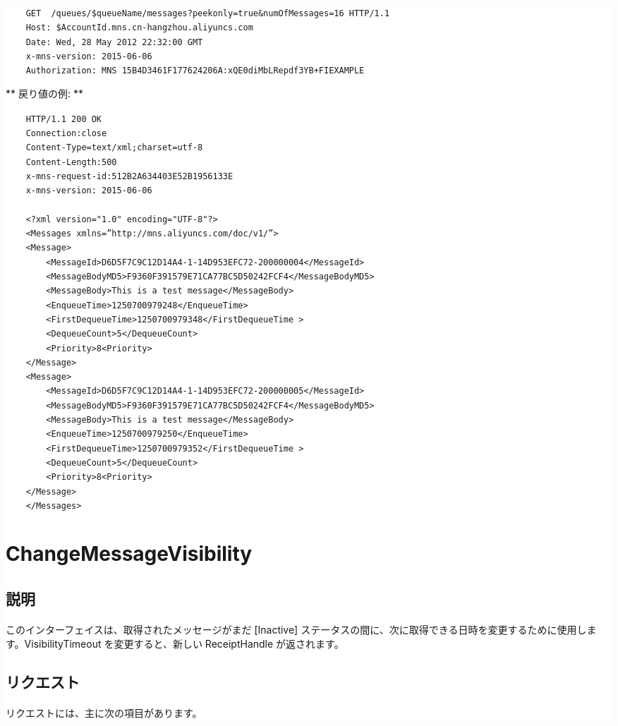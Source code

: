 ```
    GET  /queues/$queueName/messages?peekonly=true&numOfMessages=16 HTTP/1.1
    Host: $AccountId.mns.cn-hangzhou.aliyuncs.com
    Date: Wed, 28 May 2012 22:32:00 GMT
    x-mns-version: 2015-06-06
    Authorization: MNS 15B4D3461F177624206A:xQE0diMbLRepdf3YB+FIEXAMPLE
```

** 戻り値の例: **

```
    HTTP/1.1 200 OK
    Connection:close
    Content-Type=text/xml;charset=utf-8
    Content-Length:500
    x-mns-request-id:512B2A634403E52B1956133E
    x-mns-version: 2015-06-06

    <?xml version="1.0" encoding="UTF-8"?>
    <Messages xmlns=”http://mns.aliyuncs.com/doc/v1/”>
	<Message>
		<MessageId>D6D5F7C9C12D14A4-1-14D953EFC72-200000004</MessageId>
		<MessageBodyMD5>F9360F391579E71CA77BC5D50242FCF4</MessageBodyMD5>
		<MessageBody>This is a test message</MessageBody>
		<EnqueueTime>1250700979248</EnqueueTime>
		<FirstDequeueTime>1250700979348</FirstDequeueTime >
		<DequeueCount>5</DequeueCount>
		<Priority>8<Priority>
	</Message>
	<Message>
		<MessageId>D6D5F7C9C12D14A4-1-14D953EFC72-200000005</MessageId>
		<MessageBodyMD5>F9360F391579E71CA77BC5D50242FCF4</MessageBodyMD5>
		<MessageBody>This is a test message</MessageBody>
		<EnqueueTime>1250700979250</EnqueueTime>
		<FirstDequeueTime>1250700979352</FirstDequeueTime >
		<DequeueCount>5</DequeueCount>
		<Priority>8<Priority>
	</Message>
    </Messages>
```

# ChangeMessageVisibility

## 説明

このインターフェイスは、取得されたメッセージがまだ [Inactive] ステータスの間に、次に取得できる日時を変更するために使用します。VisibilityTimeout を変更すると、新しい ReceiptHandle が返されます。

## リクエスト

リクエストには、主に次の項目があります。
